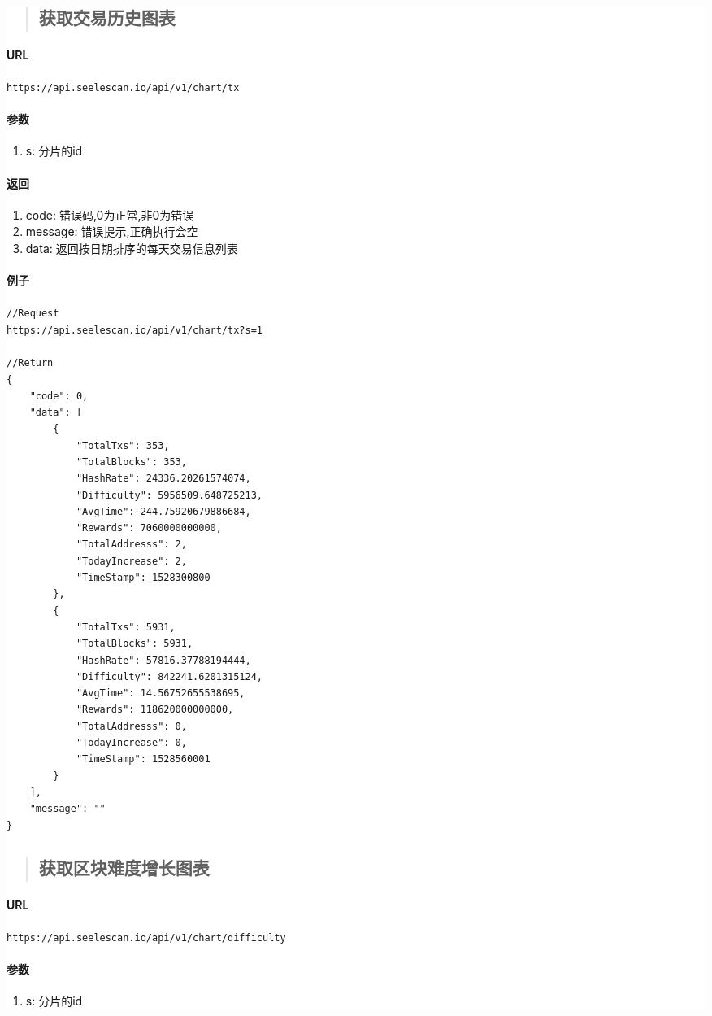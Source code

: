 >## 获取交易历史图表
#### URL
	https://api.seelescan.io/api/v1/chart/tx

#### 参数
1. s: 分片的id

#### 返回
1. code: 错误码,0为正常,非0为错误
2. message: 错误提示,正确执行会空
3. data: 返回按日期排序的每天交易信息列表

#### 例子
	//Request
	https://api.seelescan.io/api/v1/chart/tx?s=1
	
	//Return
	{
		"code": 0, 
		"data": [
			{
				"TotalTxs": 353, 
				"TotalBlocks": 353, 
				"HashRate": 24336.20261574074, 
				"Difficulty": 5956509.648725213, 
				"AvgTime": 244.75920679886684, 
				"Rewards": 7060000000000, 
				"TotalAddresss": 2, 
				"TodayIncrease": 2, 
				"TimeStamp": 1528300800
			}, 
			{
				"TotalTxs": 5931, 
				"TotalBlocks": 5931, 
				"HashRate": 57816.37788194444, 
				"Difficulty": 842241.6201315124, 
				"AvgTime": 14.56752655538695, 
				"Rewards": 118620000000000, 
				"TotalAddresss": 0, 
				"TodayIncrease": 0, 
				"TimeStamp": 1528560001
			}
		], 
		"message": ""
	}

>## 获取区块难度增长图表
#### URL
	https://api.seelescan.io/api/v1/chart/difficulty
	
#### 参数
1. s: 分片的id
